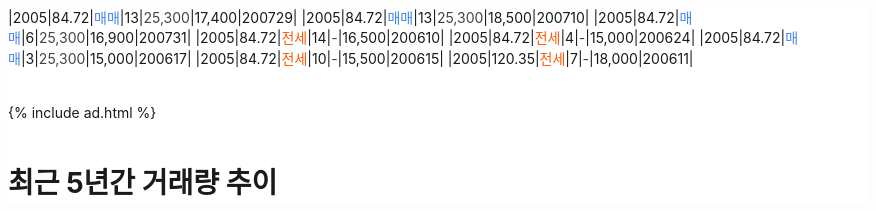 |2005|84.72|<span style="color:#4285f3">매매</span>|13|<span style="color:#444444">25,300</span>|17,400|200729|
|2005|84.72|<span style="color:#4285f3">매매</span>|13|<span style="color:#444444">25,300</span>|18,500|200710|
|2005|84.72|<span style="color:#4285f3">매매</span>|6|<span style="color:#444444">25,300</span>|16,900|200731|
|2005|84.72|<span style="color:#ff5a00">전세</span>|14|<span style="color:#444444">-</span>|16,500|200610|
|2005|84.72|<span style="color:#ff5a00">전세</span>|4|<span style="color:#444444">-</span>|15,000|200624|
|2005|84.72|<span style="color:#4285f3">매매</span>|3|<span style="color:#444444">25,300</span>|15,000|200617|
|2005|84.72|<span style="color:#ff5a00">전세</span>|10|<span style="color:#444444">-</span>|15,500|200615|
|2005|120.35|<span style="color:#ff5a00">전세</span>|7|<span style="color:#444444">-</span>|18,000|200611|


<br>
{% include ad.html %}
<br>

# 최근 5년간 거래량 추이


<div style="width:100%;">
    <canvas id="deal_progress" height="200"></canvas>
</div>

<script>
new Chart(document.getElementById("deal_progress"), {
    type: 'line',
    data: {
        labels: ['201508','201509','201510','201511','201512','201601','201602','201603','201604','201605','201606','201607','201608','201609','201610','201611','201612','201701','201702','201703','201704','201705','201706','201707','201708','201709','201710','201711','201712','201801','201802','201803','201804','201805','201806','201807','201808','201809','201810','201811','201812','201901','201902','201903','201904','201905','201906','201907','201908','201909','201910','201911','201912','202001','202002','202003','202004','202005','202006','202007','202008'],
        datasets: [{
            label: '매매',
            pointRadius: 1,
            data: [28, 9, 29, 30, 20, 18, 27, 12, 16, 15, 10, 10, 19, 19, 11, 32, 18, 10, 27, 20, 18, 11, 10, 11, 17, 10, 8, 10, 14, 12, 10, 11, 7, 11, 15, 8, 8, 12, 13, 8, 5, 8, 10, 9, 10, 6, 5, 5, 12, 9, 14, 14, 6, 11, 14, 7, 9, 13, 10, 21, 11],
            borderColor: "rgba(255, 201, 14, 1)",
            backgroundColor: "rgba(255, 201, 14, 0.5)",
            fill: false,
            lineTension: 0
        },{
            label: '전월세',
            pointRadius: 1,
            data: [19, 24, 26, 16, 14, 10, 9, 11, 8, 9, 10, 13, 7, 4, 16, 14, 12, 17, 26, 23, 48, 20, 33, 36, 64, 43, 34, 43, 28, 37, 27, 36, 26, 26, 24, 68, 153, 95, 113, 67, 61, 51, 71, 59, 52, 45, 62, 104, 222, 125, 165, 84, 81, 68, 88, 69, 97, 82, 94, 110, 126],
            borderColor: "rgba(0, 141, 185, 1)",
            backgroundColor: "rgba(0, 141, 185, 0.5)",
            fill: false,
            lineTension: 0
        }
        ]
    },
    options: {
        responsive: true,
        title: {
            display: false
        },